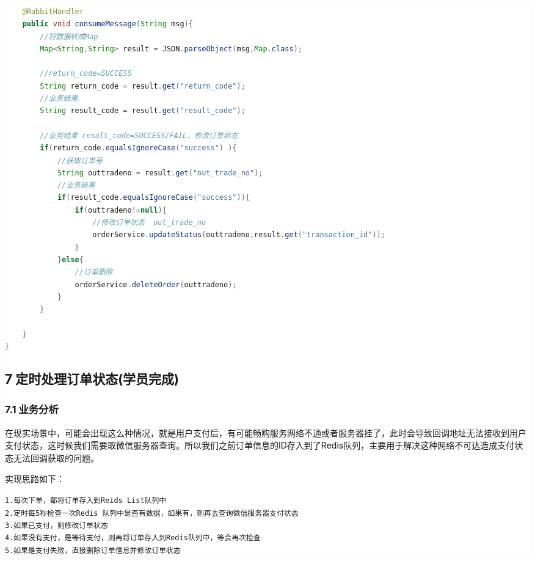 ```java
    @RabbitHandler
    public void consumeMessage(String msg){
        //将数据转成Map
        Map<String,String> result = JSON.parseObject(msg,Map.class);

        //return_code=SUCCESS
        String return_code = result.get("return_code");
        //业务结果
        String result_code = result.get("result_code");

        //业务结果 result_code=SUCCESS/FAIL，修改订单状态
        if(return_code.equalsIgnoreCase("success") ){
            //获取订单号
            String outtradeno = result.get("out_trade_no");
            //业务结果
            if(result_code.equalsIgnoreCase("success")){
                if(outtradeno!=null){
                    //修改订单状态  out_trade_no
                    orderService.updateStatus(outtradeno,result.get("transaction_id"));
                }
            }else{
                //订单删除
                orderService.deleteOrder(outtradeno);
            }
        }

    }
}
```



## 7 定时处理订单状态(学员完成)

### 7.1 业务分析

在现实场景中，可能会出现这么种情况，就是用户支付后，有可能畅购服务网络不通或者服务器挂了，此时会导致回调地址无法接收到用户支付状态，这时候我们需要取微信服务器查询。所以我们之前订单信息的ID存入到了Redis队列，主要用于解决这种网络不可达造成支付状态无法回调获取的问题。

实现思路如下：

```properties
1.每次下单，都将订单存入到Reids List队列中
2.定时每5秒检查一次Redis 队列中是否有数据，如果有，则再去查询微信服务器支付状态
3.如果已支付，则修改订单状态
4.如果没有支付，是等待支付，则再将订单存入到Redis队列中，等会再次检查
5.如果是支付失败，直接删除订单信息并修改订单状态
```


